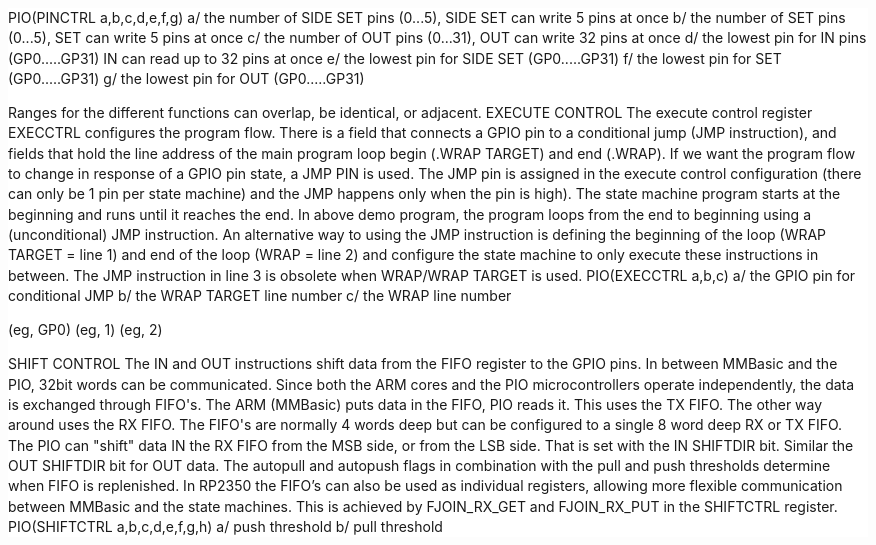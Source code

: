 PIO(PINCTRL a,b,c,d,e,f,g)
a/ the number of SIDE SET pins (0...5), SIDE SET can write 5 pins at once
b/ the number of SET pins
(0...5), SET can write 5 pins at once
c/ the number of OUT pins
(0...31), OUT can write 32 pins at once
d/ the lowest pin for IN pins
(GP0.....GP31) IN can read up to 32 pins at once
e/ the lowest pin for SIDE SET (GP0.....GP31)
f/ the lowest pin for SET
(GP0.....GP31)
g/ the lowest pin for OUT
(GP0.....GP31)

Ranges for the different functions can overlap, be identical, or adjacent.
EXECUTE CONTROL
The execute control register EXECCTRL configures the program flow. There is a field that connects a GPIO
pin to a conditional jump (JMP instruction), and fields that hold the line address of the main program loop
begin (.WRAP TARGET) and end (.WRAP).
If we want the program flow to change in response of a GPIO pin state, a JMP PIN is used. The JMP pin is
assigned in the execute control configuration (there can only be 1 pin per state machine) and the JMP happens
only when the pin is high).
The state machine program starts at the beginning and runs until it reaches the end. In above demo program, the
program loops from the end to beginning using a (unconditional) JMP instruction. An alternative way to using
the JMP instruction is defining the beginning of the loop (WRAP TARGET = line 1) and end of the loop
(WRAP = line 2) and configure the state machine to only execute these instructions in between. The JMP
instruction in line 3 is obsolete when WRAP/WRAP TARGET is used.
PIO(EXECCTRL a,b,c)
a/ the GPIO pin for conditional JMP
b/ the WRAP TARGET line number
c/ the WRAP line number

(eg, GP0)
(eg, 1)
(eg, 2)

SHIFT CONTROL
The IN and OUT instructions shift data from the FIFO register to the GPIO pins. In between MMBasic and the
PIO, 32bit words can be communicated. Since both the ARM cores and the PIO microcontrollers operate
independently, the data is exchanged through FIFO's. The ARM (MMBasic) puts data in the FIFO, PIO reads
it. This uses the TX FIFO. The other way around uses the RX FIFO. The FIFO's are normally 4 words deep but
can be configured to a single 8 word deep RX or TX FIFO.
The PIO can "shift" data IN the RX FIFO from the MSB side, or from the LSB side. That is set with the IN
SHIFTDIR bit. Similar the OUT SHIFTDIR bit for OUT data. The autopull and autopush flags in combination
with the pull and push thresholds determine when FIFO is replenished.
In RP2350 the FIFO’s can also be used as individual registers, allowing more flexible communication between
MMBasic and the state machines. This is achieved by FJOIN_RX_GET and FJOIN_RX_PUT in the
SHIFTCTRL register.
PIO(SHIFTCTRL a,b,c,d,e,f,g,h)
a/ push threshold
b/ pull threshold